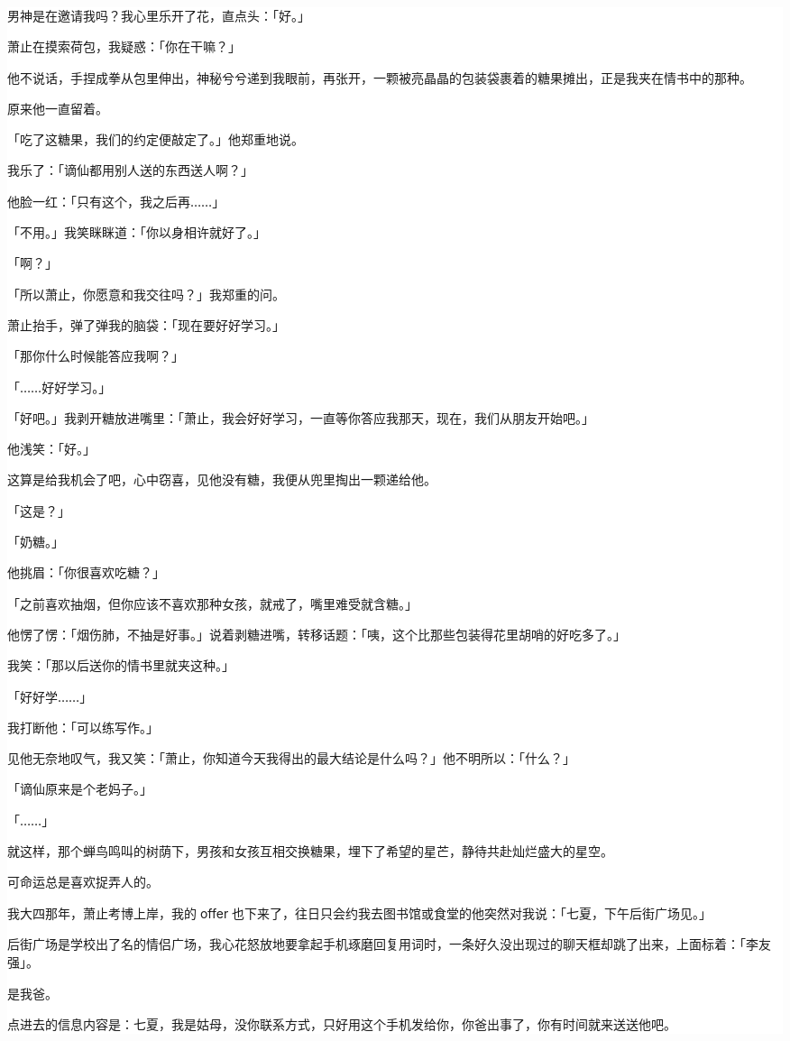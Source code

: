男神是在邀请我吗？我心里乐开了花，直点头：「好。」

萧止在摸索荷包，我疑惑：「你在干嘛？」

他不说话，手捏成拳从包里伸出，神秘兮兮递到我眼前，再张开，一颗被亮晶晶的包装袋裹着的糖果摊出，正是我夹在情书中的那种。

原来他一直留着。

「吃了这糖果，我们的约定便敲定了。」他郑重地说。

我乐了：「谪仙都用别人送的东西送人啊？」

他脸一红：「只有这个，我之后再……」

「不用。」我笑眯眯道：「你以身相许就好了。」

「啊？」

「所以萧止，你愿意和我交往吗？」我郑重的问。

萧止抬手，弹了弹我的脑袋：「现在要好好学习。」

「那你什么时候能答应我啊？」

「……好好学习。」

「好吧。」我剥开糖放进嘴里：「萧止，我会好好学习，一直等你答应我那天，现在，我们从朋友开始吧。」

他浅笑：「好。」

这算是给我机会了吧，心中窃喜，见他没有糖，我便从兜里掏出一颗递给他。

「这是？」

「奶糖。」

他挑眉：「你很喜欢吃糖？」

「之前喜欢抽烟，但你应该不喜欢那种女孩，就戒了，嘴里难受就含糖。」

他愣了愣：「烟伤肺，不抽是好事。」说着剥糖进嘴，转移话题：「咦，这个比那些包装得花里胡哨的好吃多了。」

我笑：「那以后送你的情书里就夹这种。」

「好好学……」

我打断他：「可以练写作。」

见他无奈地叹气，我又笑：「萧止，你知道今天我得出的最大结论是什么吗？」他不明所以：「什么？」

「谪仙原来是个老妈子。」

「……」

就这样，那个蝉鸟鸣叫的树荫下，男孩和女孩互相交换糖果，埋下了希望的星芒，静待共赴灿烂盛大的星空。

可命运总是喜欢捉弄人的。

我大四那年，萧止考博上岸，我的 offer 也下来了，往日只会约我去图书馆或食堂的他突然对我说：「七夏，下午后街广场见。」

后街广场是学校出了名的情侣广场，我心花怒放地要拿起手机琢磨回复用词时，一条好久没出现过的聊天框却跳了出来，上面标着：「李友强」。

是我爸。

点进去的信息内容是：七夏，我是姑母，没你联系方式，只好用这个手机发给你，你爸出事了，你有时间就来送送他吧。

